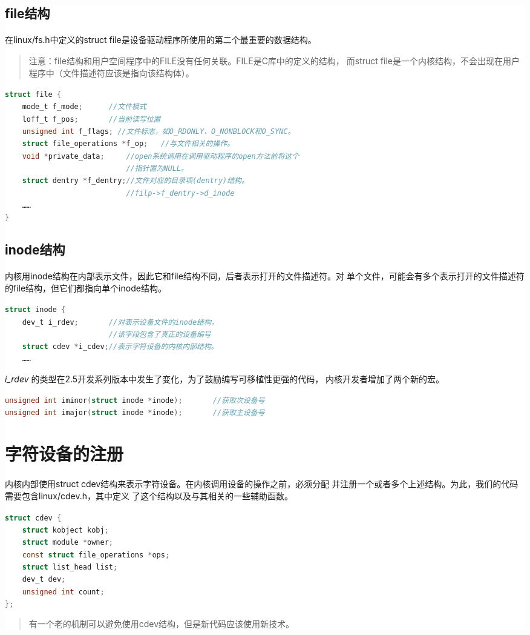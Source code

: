 ## file结构

在linux/fs.h中定义的struct file是设备驱动程序所使用的第二个最重要的数据结构。

>注意：file结构和用户空间程序中的FILE没有任何关联。FILE是C库中的定义的结构， 而struct file是一个内核结构，不会出现在用户程序中（文件描述符应该是指向该结构体）。

```c
struct file {
    mode_t f_mode;      //文件模式
    loff_t f_pos;       //当前读写位置
    unsigned int f_flags; //文件标志，如O_RDONLY、O_NONBLOCK和O_SYNC。
    struct file_operations *f_op;   //与文件相关的操作。
    void *private_data;     //open系统调用在调用驱动程序的open方法前将这个
                            //指针置为NULL。
    struct dentry *f_dentry;//文件对应的目录项(dentry)结构。
                            //filp->f_dentry->d_inode
    ……
}
```

## inode结构

内核用inode结构在内部表示文件，因此它和file结构不同，后者表示打开的文件描述符。对 单个文件，可能会有多个表示打开的文件描述符的file结构，但它们都指向单个inode结构。

```c
struct inode {
    dev_t i_rdev;       //对表示设备文件的inode结构，
                        //该字段包含了真正的设备编号
    struct cdev *i_cdev;//表示字符设备的内核内部结构。
    ……
```

*i_rdev* 的类型在2.5开发系列版本中发生了变化，为了鼓励编写可移植性更强的代码， 内核开发者增加了两个新的宏。

```c
unsigned int iminor(struct inode *inode);       //获取次设备号
unsigned int imajor(struct inode *inode);       //获取主设备号
```

# 字符设备的注册

内核内部使用struct cdev结构来表示字符设备。在内核调用设备的操作之前，必须分配 并注册一个或者多个上述结构。为此，我们的代码需要包含linux/cdev.h，其中定义 了这个结构以及与其相关的一些辅助函数。   

```c
struct cdev {
    struct kobject kobj;
    struct module *owner;
    const struct file_operations *ops;
    struct list_head list;
    dev_t dev;
    unsigned int count;
};
```
>有一个老的机制可以避免使用cdev结构，但是新代码应该使用新技术。
